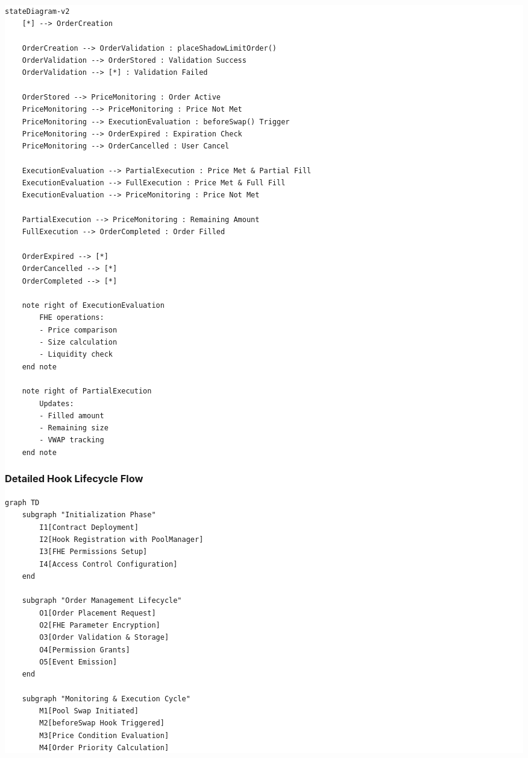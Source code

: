 ```mermaid
stateDiagram-v2
    [*] --> OrderCreation
    
    OrderCreation --> OrderValidation : placeShadowLimitOrder()
    OrderValidation --> OrderStored : Validation Success
    OrderValidation --> [*] : Validation Failed
    
    OrderStored --> PriceMonitoring : Order Active
    PriceMonitoring --> PriceMonitoring : Price Not Met
    PriceMonitoring --> ExecutionEvaluation : beforeSwap() Trigger
    PriceMonitoring --> OrderExpired : Expiration Check
    PriceMonitoring --> OrderCancelled : User Cancel
    
    ExecutionEvaluation --> PartialExecution : Price Met & Partial Fill
    ExecutionEvaluation --> FullExecution : Price Met & Full Fill
    ExecutionEvaluation --> PriceMonitoring : Price Not Met
    
    PartialExecution --> PriceMonitoring : Remaining Amount
    FullExecution --> OrderCompleted : Order Filled
    
    OrderExpired --> [*]
    OrderCancelled --> [*]
    OrderCompleted --> [*]
    
    note right of ExecutionEvaluation
        FHE operations:
        - Price comparison
        - Size calculation
        - Liquidity check
    end note
    
    note right of PartialExecution
        Updates:
        - Filled amount
        - Remaining size
        - VWAP tracking
    end note
```

### Detailed Hook Lifecycle Flow

```mermaid
graph TD
    subgraph "Initialization Phase"
        I1[Contract Deployment]
        I2[Hook Registration with PoolManager]
        I3[FHE Permissions Setup]
        I4[Access Control Configuration]
    end

    subgraph "Order Management Lifecycle"
        O1[Order Placement Request]
        O2[FHE Parameter Encryption]
        O3[Order Validation & Storage]
        O4[Permission Grants]
        O5[Event Emission]
    end

    subgraph "Monitoring & Execution Cycle"
        M1[Pool Swap Initiated]
        M2[beforeSwap Hook Triggered]
        M3[Price Condition Evaluation]
        M4[Order Priority Calculation]
```